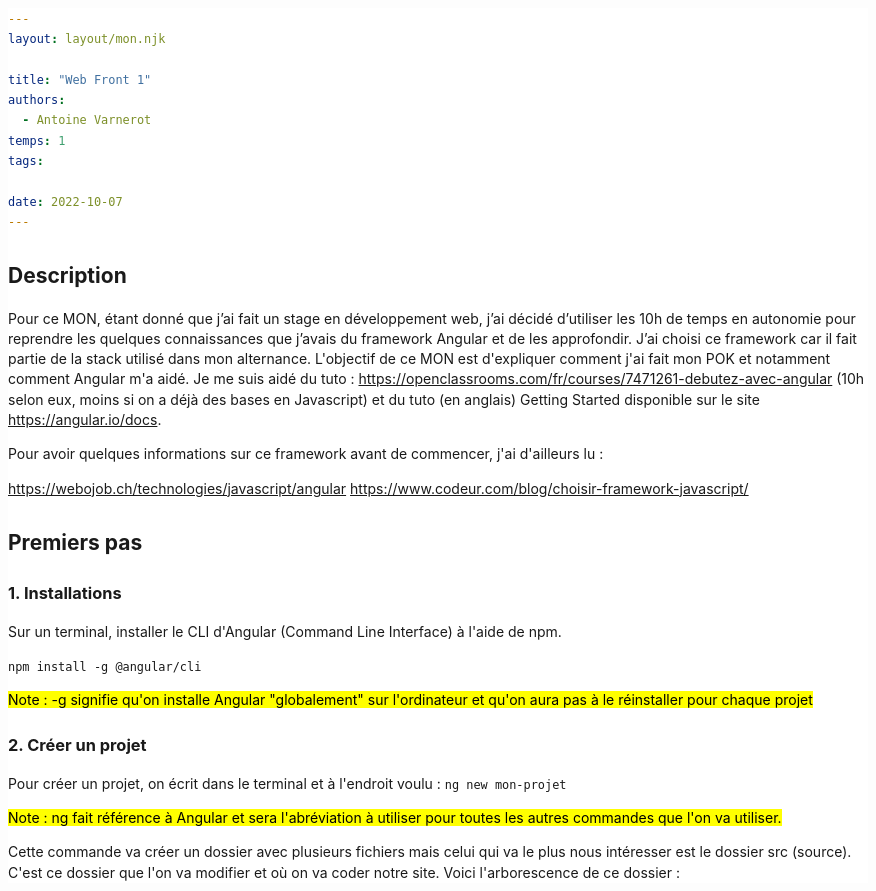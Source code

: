 ```yaml
---
layout: layout/mon.njk

title: "Web Front 1"
authors:
  - Antoine Varnerot
temps: 1
tags:

date: 2022-10-07
---
```


## Description

Pour ce MON, étant donné que j’ai fait un stage en développement web, j’ai décidé d’utiliser les 10h de temps en autonomie pour reprendre les quelques connaissances que j’avais du framework Angular et de les approfondir. J’ai choisi ce framework car il fait partie de la stack utilisé dans mon alternance.
L'objectif de ce MON est d'expliquer comment j'ai fait mon POK et notamment comment Angular m'a aidé. Je me suis aidé du tuto : https://openclassrooms.com/fr/courses/7471261-debutez-avec-angular (10h selon eux, moins si on a déjà des bases en Javascript) et du tuto (en anglais) Getting Started disponible sur le site https://angular.io/docs.

Pour avoir quelques informations sur ce framework avant de commencer, j'ai d'ailleurs lu :

https://webojob.ch/technologies/javascript/angular
https://www.codeur.com/blog/choisir-framework-javascript/


## Premiers pas

### 1. Installations

Sur un terminal, installer le CLI d'Angular (Command Line Interface) à l'aide de npm. 

`npm install -g @angular/cli`

<mark>Note : -g signifie qu'on installe Angular "globalement" sur l'ordinateur et qu'on aura pas à le réinstaller pour chaque projet</mark>



### 2. Créer un projet

Pour créer un projet, on écrit dans le terminal et à l'endroit voulu :
`ng new mon-projet`

<mark>Note : ng fait référence à Angular et sera l'abréviation à utiliser pour toutes les autres commandes que l'on va utiliser.</mark>

Cette commande va créer un dossier avec plusieurs fichiers mais celui qui va le plus nous intéresser est le dossier src (source). C'est ce dossier que l'on va modifier et où on va coder notre site. Voici l'arborescence de ce dossier :
